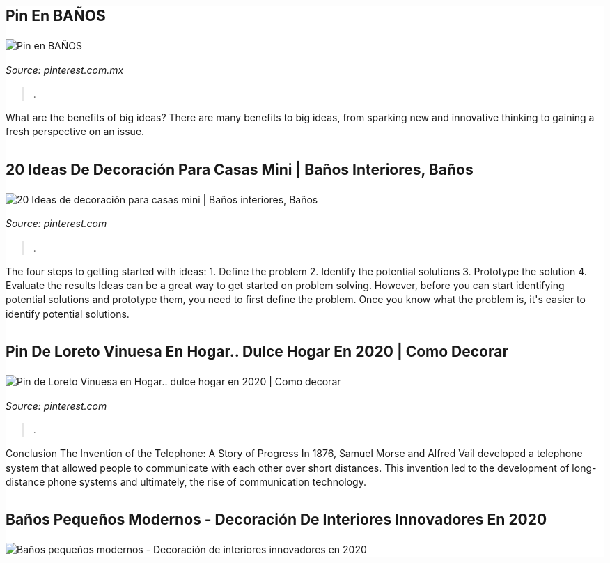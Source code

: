     
## Pin En BAÑOS

<img loading=lazy src="https://i.pinimg.com/736x/f3/ab/d4/f3abd4191314e9a3fc1d147c0603462d.jpg" onerror="this.onerror=null;this.src='https://tse3.mm.bing.net/th?id=OIP.sfjtvGE3gX-MiJ9etVk8VAHaLH&amp;pid=15.1';" alt="Pin en BAÑOS">

_Source: pinterest.com.mx_

>. 

	

What are the benefits of big ideas?
There are many benefits to big ideas, from sparking new and innovative thinking to gaining a fresh perspective on an issue.

    
## 20 Ideas De Decoración Para Casas Mini | Baños Interiores, Baños

<img loading=lazy src="https://i.pinimg.com/originals/83/1d/2d/831d2dcc8f9a2f92b82edb614ca16557.jpg" onerror="this.onerror=null;this.src='https://tse4.mm.bing.net/th?id=OIP.uek899PExVhBJcAuj39nwgHaJ4&amp;pid=15.1';" alt="20 Ideas de decoración para casas mini | Baños interiores, Baños">

_Source: pinterest.com_

>. 

	

The four steps to getting started with ideas: 1. Define the problem 2. Identify the potential solutions 3. Prototype the solution 4. Evaluate the results
Ideas can be a great way to get started on problem solving. However, before you can start identifying potential solutions and prototype them, you need to first define the problem. Once you know what the problem is, it's easier to identify potential solutions.

    
## Pin De Loreto Vinuesa En Hogar.. Dulce Hogar En 2020 | Como Decorar

<img loading=lazy src="https://i.pinimg.com/originals/56/c9/af/56c9af1b8e6e89425ae4770512ce76e1.jpg" onerror="this.onerror=null;this.src='https://tse2.mm.bing.net/th?id=OIP.O076ttcsc39fejOhVkWAtgHaKa&amp;pid=15.1';" alt="Pin de Loreto Vinuesa en Hogar.. dulce hogar en 2020 | Como decorar">

_Source: pinterest.com_

>. 

	

Conclusion
The Invention of the Telephone: A Story of Progress
In 1876, Samuel Morse and Alfred Vail developed a telephone system that allowed people to communicate with each other over short distances. This invention led to the development of long-distance phone systems and ultimately, the rise of communication technology.

    
## Baños Pequeños Modernos - Decoración De Interiores Innovadores En 2020

<img loading=lazy src="https://i.pinimg.com/originals/0e/2c/7f/0e2c7fae4254455d306afc0b9046ecb1.jpg" onerror="this.onerror=null;this.src='https://tse2.mm.bing.net/th?id=OIP.x_747KbwNFaeFqX9PJg9BgHaKx&amp;pid=15.1';" alt="Baños pequeños modernos - Decoración de interiores innovadores en 2020">
